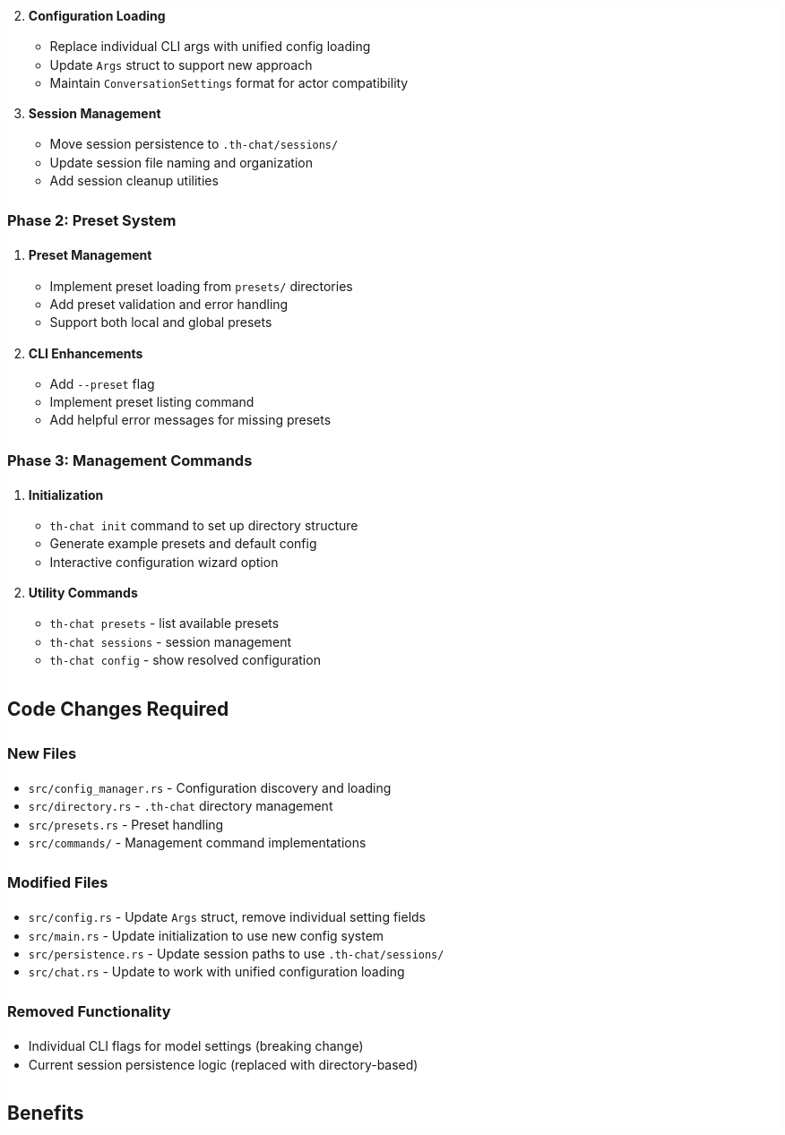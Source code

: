 2. **Configuration Loading**
   - Replace individual CLI args with unified config loading
   - Update `Args` struct to support new approach
   - Maintain `ConversationSettings` format for actor compatibility

3. **Session Management**
   - Move session persistence to `.th-chat/sessions/`
   - Update session file naming and organization
   - Add session cleanup utilities

### Phase 2: Preset System
1. **Preset Management**
   - Implement preset loading from `presets/` directories
   - Add preset validation and error handling
   - Support both local and global presets

2. **CLI Enhancements**
   - Add `--preset` flag
   - Implement preset listing command
   - Add helpful error messages for missing presets

### Phase 3: Management Commands
1. **Initialization**
   - `th-chat init` command to set up directory structure
   - Generate example presets and default config
   - Interactive configuration wizard option

2. **Utility Commands**
   - `th-chat presets` - list available presets
   - `th-chat sessions` - session management
   - `th-chat config` - show resolved configuration

## Code Changes Required

### New Files
- `src/config_manager.rs` - Configuration discovery and loading
- `src/directory.rs` - `.th-chat` directory management
- `src/presets.rs` - Preset handling
- `src/commands/` - Management command implementations

### Modified Files
- `src/config.rs` - Update `Args` struct, remove individual setting fields
- `src/main.rs` - Update initialization to use new config system  
- `src/persistence.rs` - Update session paths to use `.th-chat/sessions/`
- `src/chat.rs` - Update to work with unified configuration loading

### Removed Functionality
- Individual CLI flags for model settings (breaking change)
- Current session persistence logic (replaced with directory-based)

## Benefits
